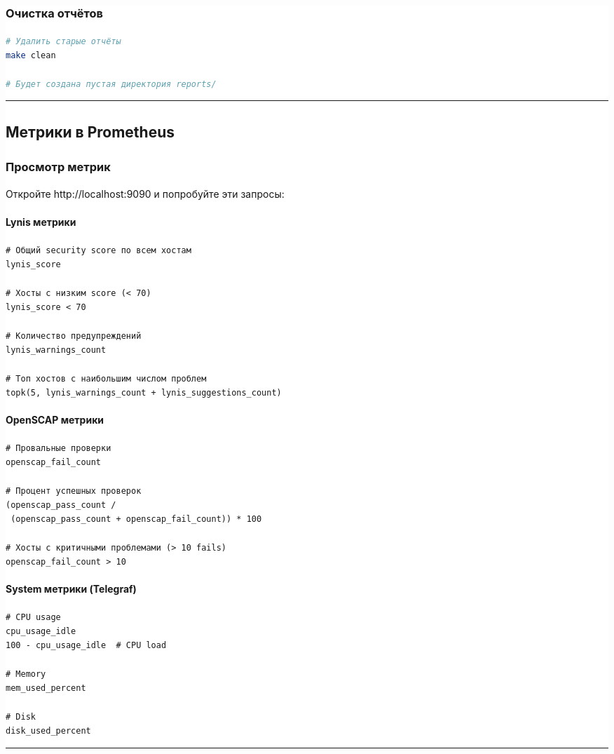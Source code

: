 ### Очистка отчётов

```bash
# Удалить старые отчёты
make clean

# Будет создана пустая директория reports/
```

---

## Метрики в Prometheus

### Просмотр метрик

Откройте http://localhost:9090 и попробуйте эти запросы:

#### Lynis метрики

```promql
# Общий security score по всем хостам
lynis_score

# Хосты с низким score (< 70)
lynis_score < 70

# Количество предупреждений
lynis_warnings_count

# Топ хостов с наибольшим числом проблем
topk(5, lynis_warnings_count + lynis_suggestions_count)
```

#### OpenSCAP метрики

```promql
# Провальные проверки
openscap_fail_count

# Процент успешных проверок
(openscap_pass_count / 
 (openscap_pass_count + openscap_fail_count)) * 100

# Хосты с критичными проблемами (> 10 fails)
openscap_fail_count > 10
```

#### System метрики (Telegraf)

```promql
# CPU usage
cpu_usage_idle
100 - cpu_usage_idle  # CPU load

# Memory
mem_used_percent

# Disk
disk_used_percent
```

---